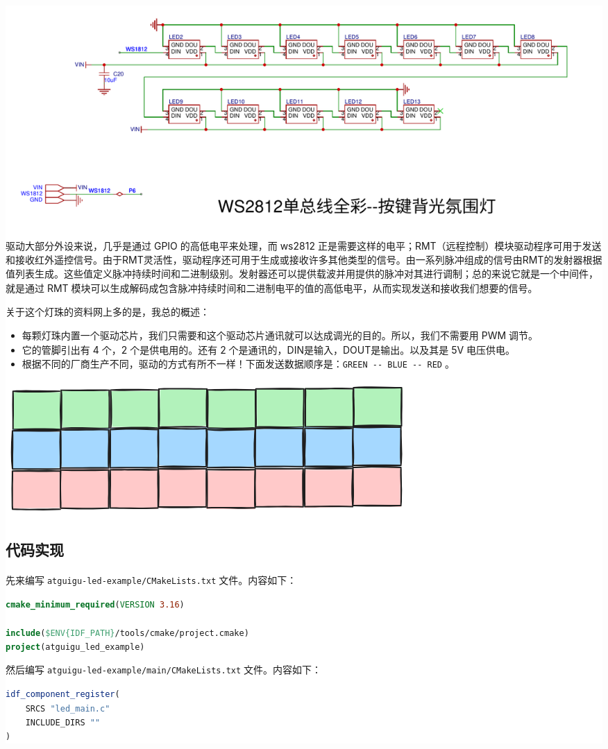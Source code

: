 ![](image/ws2812.png)

驱动大部分外设来说，几乎是通过 GPIO 的高低电平来处理，而 ws2812 正是需要这样的电平；RMT（远程控制）模块驱动程序可用于发送和接收红外遥控信号。由于RMT灵活性，驱动程序还可用于生成或接收许多其他类型的信号。由一系列脉冲组成的信号由RMT的发射器根据值列表生成。这些值定义脉冲持续时间和二进制级别。发射器还可以提供载波并用提供的脉冲对其进行调制；总的来说它就是一个中间件，就是通过 RMT 模块可以生成解码成包含脉冲持续时间和二进制电平的值的高低电平，从而实现发送和接收我们想要的信号。

关于这个灯珠的资料网上多的是，我总的概述：

- 每颗灯珠内置一个驱动芯片，我们只需要和这个驱动芯片通讯就可以达成调光的目的。所以，我们不需要用 PWM 调节。
- 它的管脚引出有 4 个，2 个是供电用的。还有 2 个是通讯的，DIN是输入，DOUT是输出。以及其是 5V 电压供电。
- 根据不同的厂商生产不同，驱动的方式有所不一样！下面发送数据顺序是：`GREEN -- BLUE -- RED` 。

![](image/rmt-rgb.png)

## 代码实现

先来编写 `atguigu-led-example/CMakeLists.txt` 文件。内容如下：

```cmake
cmake_minimum_required(VERSION 3.16)

include($ENV{IDF_PATH}/tools/cmake/project.cmake)
project(atguigu_led_example)
```

然后编写 `atguigu-led-example/main/CMakeLists.txt` 文件。内容如下：

```CMake
idf_component_register(
    SRCS "led_main.c"
    INCLUDE_DIRS ""
)
```
